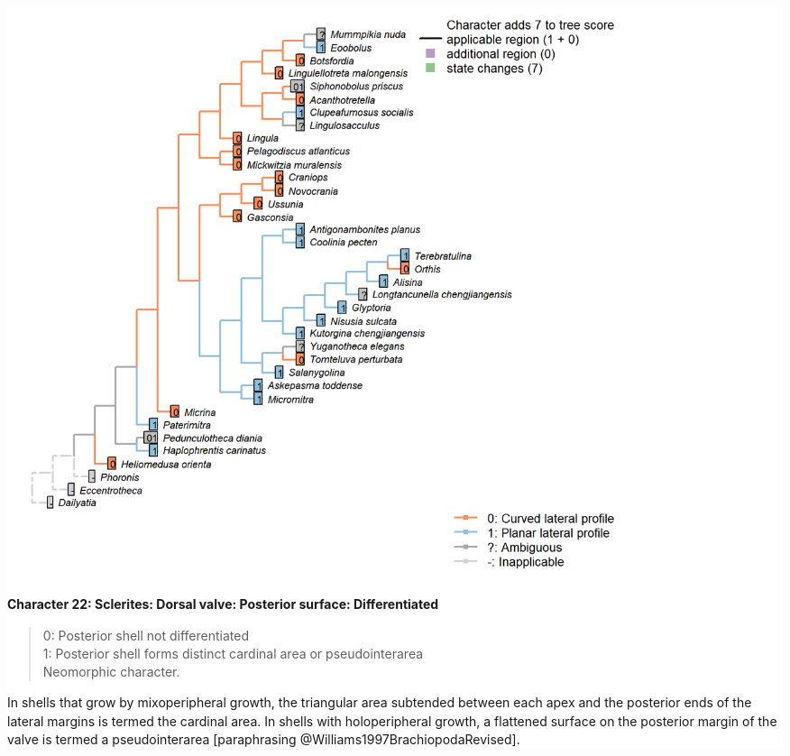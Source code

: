 <img src="Brachiopod_phylogeny_files/figure-html/character-mapping-22.png" width="681.6" />  

 **Character 22: Sclerites: Dorsal valve: Posterior surface: Differentiated**  

 > 0: Posterior shell not differentiated  
  > 1: Posterior shell forms distinct cardinal area or pseudointerarea  
>  Neomorphic character.  
>
  

In shells that grow by mixoperipheral growth, the triangular area subtended between each apex and the posterior ends of the lateral margins is termed the cardinal area.  In shells with holoperipheral growth, a flattened surface on the posterior margin of the valve is termed a pseudointerarea [paraphrasing @Williams1997BrachiopodaRevised].  
  